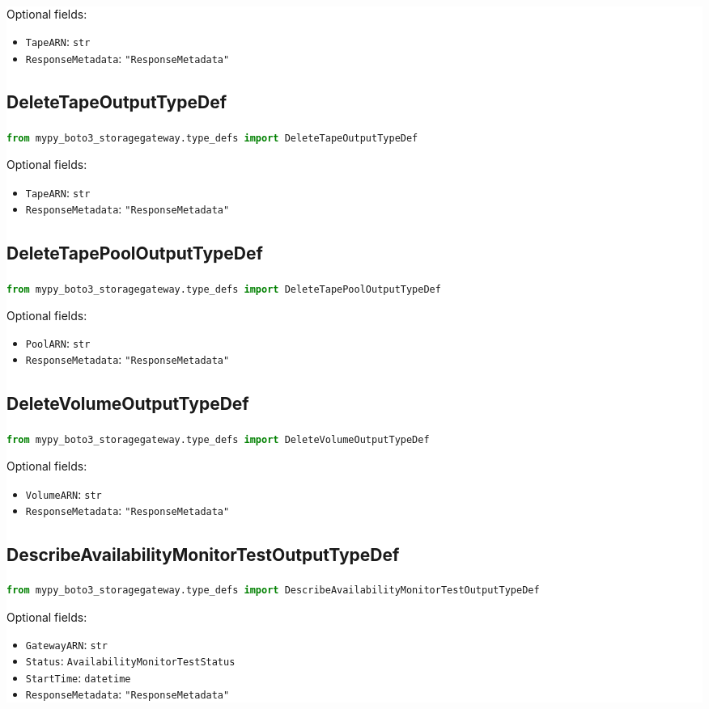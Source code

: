 


Optional fields:
- `TapeARN`: `str`
- `ResponseMetadata`: `"ResponseMetadata"`


## DeleteTapeOutputTypeDef

```python
from mypy_boto3_storagegateway.type_defs import DeleteTapeOutputTypeDef
```




Optional fields:
- `TapeARN`: `str`
- `ResponseMetadata`: `"ResponseMetadata"`


## DeleteTapePoolOutputTypeDef

```python
from mypy_boto3_storagegateway.type_defs import DeleteTapePoolOutputTypeDef
```




Optional fields:
- `PoolARN`: `str`
- `ResponseMetadata`: `"ResponseMetadata"`


## DeleteVolumeOutputTypeDef

```python
from mypy_boto3_storagegateway.type_defs import DeleteVolumeOutputTypeDef
```




Optional fields:
- `VolumeARN`: `str`
- `ResponseMetadata`: `"ResponseMetadata"`


## DescribeAvailabilityMonitorTestOutputTypeDef

```python
from mypy_boto3_storagegateway.type_defs import DescribeAvailabilityMonitorTestOutputTypeDef
```




Optional fields:
- `GatewayARN`: `str`
- `Status`: `AvailabilityMonitorTestStatus`
- `StartTime`: `datetime`
- `ResponseMetadata`: `"ResponseMetadata"`

